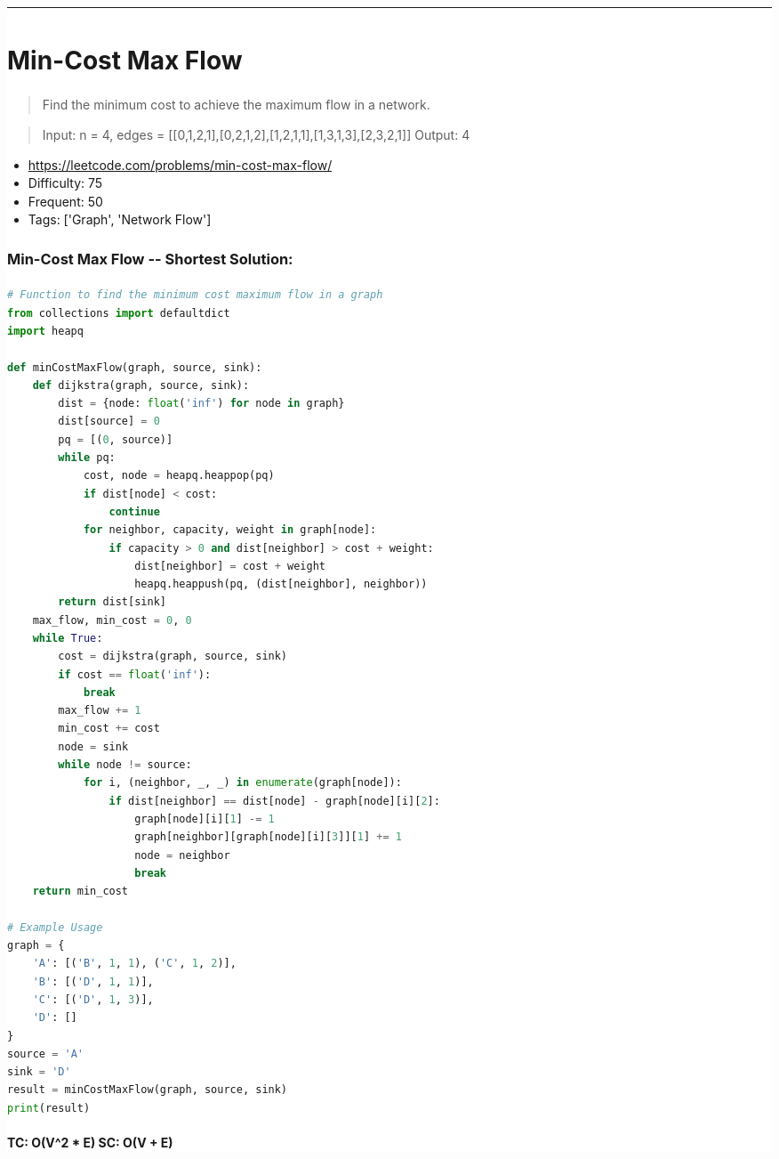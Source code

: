  --- 
# Min-Cost Max Flow
>Find the minimum cost to achieve the maximum flow in a network.

>Input: n = 4, edges = [[0,1,2,1],[0,2,1,2],[1,2,1,1],[1,3,1,3],[2,3,2,1]]
Output: 4
- https://leetcode.com/problems/min-cost-max-flow/
- Difficulty: 75
- Frequent: 50
- Tags: ['Graph', 'Network Flow']

### Min-Cost Max Flow -- Shortest Solution:
```python
# Function to find the minimum cost maximum flow in a graph
from collections import defaultdict
import heapq

def minCostMaxFlow(graph, source, sink):
    def dijkstra(graph, source, sink):
        dist = {node: float('inf') for node in graph}
        dist[source] = 0
        pq = [(0, source)]
        while pq:
            cost, node = heapq.heappop(pq)
            if dist[node] < cost:
                continue
            for neighbor, capacity, weight in graph[node]:
                if capacity > 0 and dist[neighbor] > cost + weight:
                    dist[neighbor] = cost + weight
                    heapq.heappush(pq, (dist[neighbor], neighbor))
        return dist[sink]
    max_flow, min_cost = 0, 0
    while True:
        cost = dijkstra(graph, source, sink)
        if cost == float('inf'):
            break
        max_flow += 1
        min_cost += cost
        node = sink
        while node != source:
            for i, (neighbor, _, _) in enumerate(graph[node]):
                if dist[neighbor] == dist[node] - graph[node][i][2]:
                    graph[node][i][1] -= 1
                    graph[neighbor][graph[node][i][3]][1] += 1
                    node = neighbor
                    break
    return min_cost

# Example Usage
graph = {
    'A': [('B', 1, 1), ('C', 1, 2)],
    'B': [('D', 1, 1)],
    'C': [('D', 1, 3)],
    'D': []
}
source = 'A'
sink = 'D'
result = minCostMaxFlow(graph, source, sink)
print(result)
```
#### TC: O(V^2 * E) **SC:** O(V + E)
